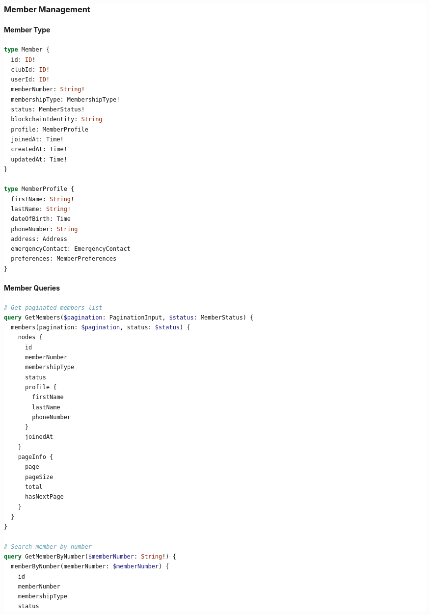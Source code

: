 ### Member Management

#### Member Type

```graphql
type Member {
  id: ID!
  clubId: ID!
  userId: ID!
  memberNumber: String!
  membershipType: MembershipType!
  status: MemberStatus!
  blockchainIdentity: String
  profile: MemberProfile
  joinedAt: Time!
  createdAt: Time!
  updatedAt: Time!
}

type MemberProfile {
  firstName: String!
  lastName: String!
  dateOfBirth: Time
  phoneNumber: String
  address: Address
  emergencyContact: EmergencyContact
  preferences: MemberPreferences
}
```

#### Member Queries

```graphql
# Get paginated members list
query GetMembers($pagination: PaginationInput, $status: MemberStatus) {
  members(pagination: $pagination, status: $status) {
    nodes {
      id
      memberNumber
      membershipType
      status
      profile {
        firstName
        lastName
        phoneNumber
      }
      joinedAt
    }
    pageInfo {
      page
      pageSize
      total
      hasNextPage
    }
  }
}

# Search member by number
query GetMemberByNumber($memberNumber: String!) {
  memberByNumber(memberNumber: $memberNumber) {
    id
    memberNumber
    membershipType
    status
```